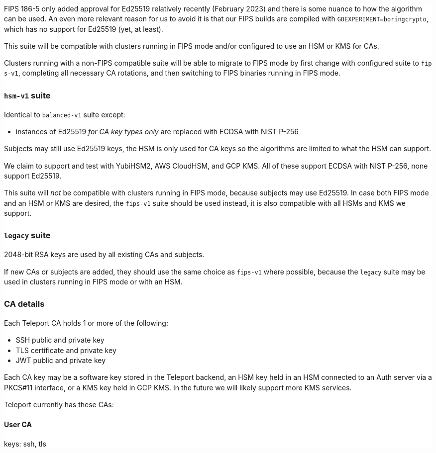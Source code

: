 FIPS 186-5 only added approval for Ed25519 relatively recently (February 2023)
and there is some nuance to how the algorithm can be used.
An even more relevant reason for us to avoid it is that our FIPS builds are
compiled with `GOEXPERIMENT=boringcrypto`, which has no support for Ed25519
(yet, at least).

This suite will be compatible with clusters running in FIPS mode and/or
configured to use an HSM or KMS for CAs.

Clusters running with a non-FIPS compatible suite will be able to migrate to
FIPS mode by first change with configured suite to `fips-v1`, completing all
necessary CA rotations, and then switching to FIPS binaries running in FIPS
mode.

### `hsm-v1` suite

Identical to `balanced-v1` suite except:

* instances of Ed25519 *for CA key types only* are replaced with ECDSA with NIST P-256

Subjects may still use Ed25519 keys, the HSM is only used for CA keys so the
algorithms are limited to what the HSM can support.

We claim to support and test with YubiHSM2, AWS CloudHSM, and GCP KMS.
All of these support ECDSA with NIST P-256, none support Ed25519.

This suite will *not* be compatible with clusters running in FIPS mode, because
subjects may use Ed25519.
In case both FIPS mode and an HSM or KMS are desired, the `fips-v1` suite should
be used instead, it is also compatible with all HSMs and KMS we support.

### `legacy` suite

2048-bit RSA keys are used by all existing CAs and subjects.

If new CAs or subjects are added, they should use the same choice as
`fips-v1` where possible, because the `legacy` suite may be used in clusters
running in FIPS mode or with an HSM.

### CA details

Each Teleport CA holds 1 or more of the following:

* SSH public and private key
* TLS certificate and private key
* JWT public and private key

Each CA key may be a software key stored in the Teleport backend, an HSM key
held in an HSM connected to an Auth server via a PKCS#11 interface, or a KMS key
held in GCP KMS.
In the future we will likely support more KMS services.

Teleport currently has these CAs:

#### User CA

keys: ssh, tls
